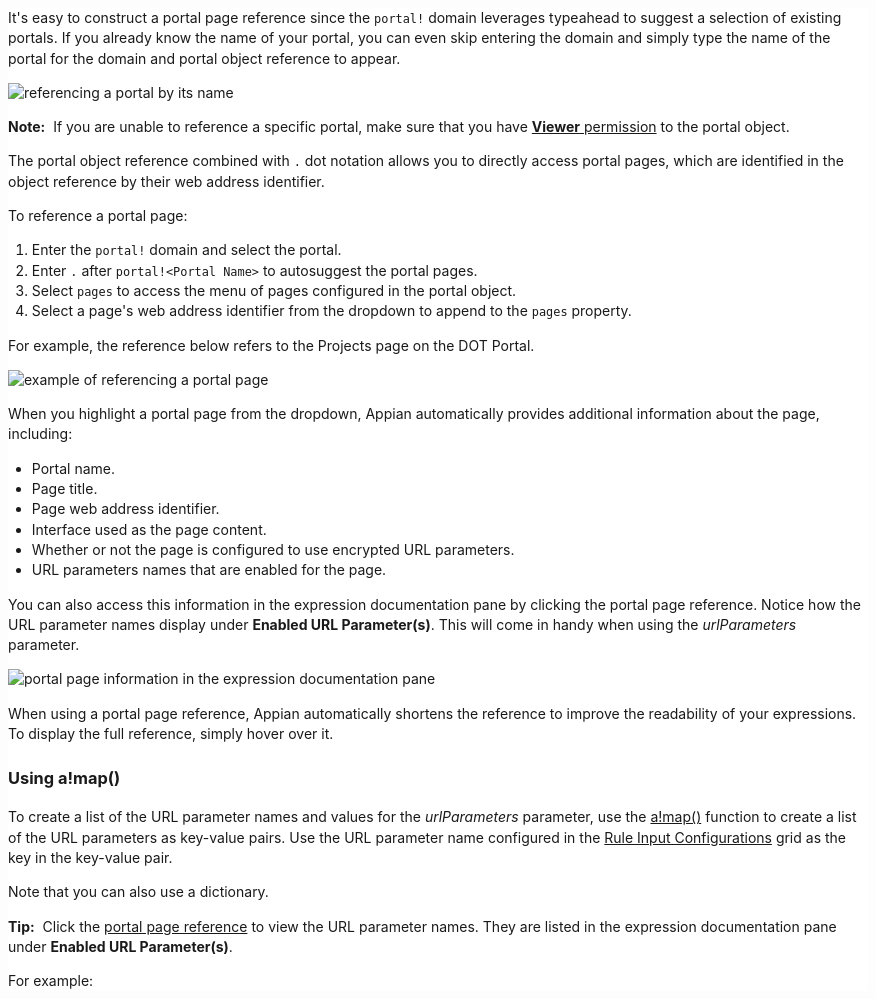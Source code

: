 It's easy to construct a portal page reference since the `portal!` domain leverages typeahead to suggest a selection of existing portals. If you already know the name of your portal, you can even skip entering the domain and simply type the name of the portal for the domain and portal object reference to appear.

![referencing a portal by its name](images/urlforportal-object-ref.gif)

**Note:**  If you are unable to reference a specific portal, make sure that you have [**Viewer** permission](portal-object.html#security) to the portal object.

The portal object reference combined with `.` dot notation allows you to directly access portal pages, which are identified in the object reference by their web address identifier.

To reference a portal page:

1.  Enter the `portal!` domain and select the portal.
2.  Enter `.` after `portal!<Portal Name>` to autosuggest the portal pages.
3.  Select `pages` to access the menu of pages configured in the portal object.
4.  Select a page's web address identifier from the dropdown to append to the `pages` property.

For example, the reference below refers to the Projects page on the DOT Portal.

![example of referencing a portal page](images/urlforportal-portal-page-ref.png)

When you highlight a portal page from the dropdown, Appian automatically provides additional information about the page, including:

-   Portal name.
-   Page title.
-   Page web address identifier.
-   Interface used as the page content.
-   Whether or not the page is configured to use encrypted URL parameters.
-   URL parameters names that are enabled for the page.

You can also access this information in the expression documentation pane by clicking the portal page reference. Notice how the URL parameter names display under **Enabled URL Parameter(s)**. This will come in handy when using the _urlParameters_ parameter.

![portal page information in the expression documentation pane](images/url-param-doc-pane-all.png)

When using a portal page reference, Appian automatically shortens the reference to improve the readability of your expressions. To display the full reference, simply hover over it.

### Using a!map()

To create a list of the URL parameter names and values for the _urlParameters_ parameter, use the [a!map()](fnc_system_map.html) function to create a list of the URL parameters as key-value pairs. Use the URL parameter name configured in the [Rule Input Configurations](portal-object.html#pages) grid as the key in the key-value pair.

Note that you can also use a dictionary.

**Tip:**  Click the [portal page reference](#referencing-portal-pages) to view the URL parameter names. They are listed in the expression documentation pane under **Enabled URL Parameter(s)**.

For example:
